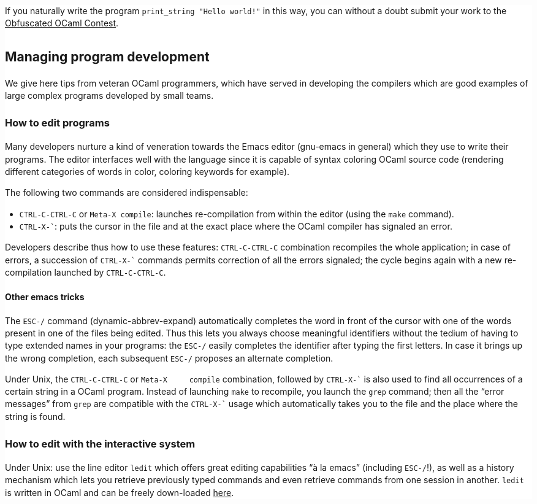 
If you naturally write the program `print_string "Hello world!"` in this
way, you can without a doubt submit your work to the [Obfuscated OCaml
Contest](mailto:Pierre.Weis@inria.fr).

## Managing program development
We give here tips from veteran OCaml programmers, which have served in
developing the compilers which are good examples of large complex
programs developed by small teams.

###  How to edit programs
Many developers nurture a kind of veneration towards the Emacs editor
(gnu-emacs in general) which they use to write their programs. The
editor interfaces well with the language since it is capable of syntax
coloring OCaml source code (rendering different categories of words in
color, coloring keywords for example).

The following two commands are considered indispensable:

* `CTRL-C-CTRL-C` or `Meta-X compile`: launches re-compilation from
 within the editor (using the `make` command).
* `` CTRL-X-` ``: puts the cursor in the file and at the exact place
 where the OCaml compiler has signaled an error.

Developers describe thus how to use these features: `CTRL-C-CTRL-C`
combination recompiles the whole application; in case of errors, a
succession of `` CTRL-X-` `` commands permits correction of all the
errors signaled; the cycle begins again with a new re-compilation
launched by `CTRL-C-CTRL-C`.

####  Other emacs tricks
The `ESC-/` command (dynamic-abbrev-expand) automatically completes the
word in front of the cursor with one of the words present in one of the
files being edited. Thus this lets you always choose meaningful
identifiers without the tedium of having to type extended names in your
programs: the `ESC-/` easily completes the identifier after typing the
first letters. In case it brings up the wrong completion, each
subsequent `ESC-/` proposes an alternate completion.

Under Unix, the `CTRL-C-CTRL-C` or `Meta-X     compile` combination,
followed by `` CTRL-X-` `` is also used to find all occurrences of a
certain string in a OCaml program. Instead of launching `make` to
recompile, you launch the `grep` command; then all the “error
messages” from `grep` are compatible with the `` CTRL-X-` `` usage
which automatically takes you to the file and the place where the string
is found.

###  How to edit with the interactive system
Under Unix: use the line editor `ledit` which offers great editing
capabilities “à la emacs” (including `ESC-/`!), as well as a history
mechanism which lets you retrieve previously typed commands and even
retrieve commands from one session in another. `ledit` is written in
OCaml and can be freely down-loaded
[here](ftp://ftp.inria.fr/INRIA/Projects/cristal/caml-light/bazar-ocaml/ledit.tar.gz).
